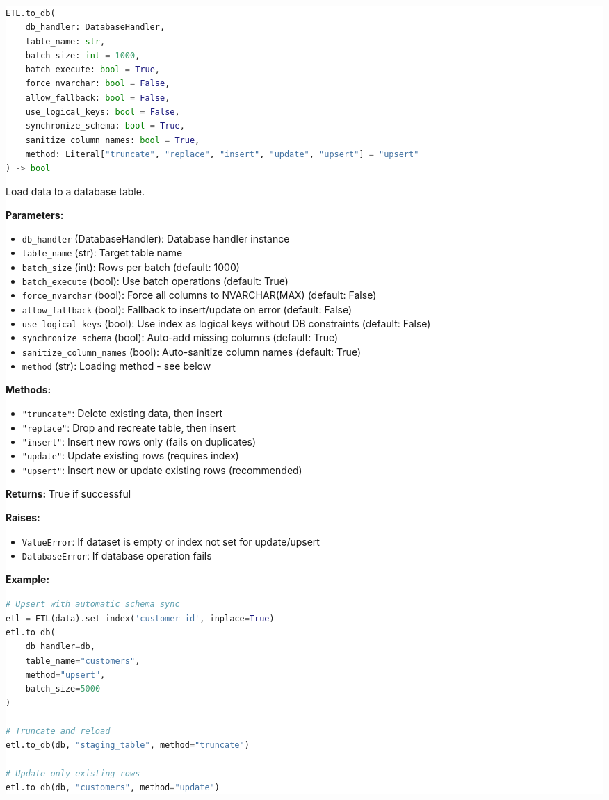 ```python
ETL.to_db(
    db_handler: DatabaseHandler,
    table_name: str,
    batch_size: int = 1000,
    batch_execute: bool = True,
    force_nvarchar: bool = False,
    allow_fallback: bool = False,
    use_logical_keys: bool = False,
    synchronize_schema: bool = True,
    sanitize_column_names: bool = True,
    method: Literal["truncate", "replace", "insert", "update", "upsert"] = "upsert"
) -> bool
```

Load data to a database table.

**Parameters:**
- `db_handler` (DatabaseHandler): Database handler instance
- `table_name` (str): Target table name
- `batch_size` (int): Rows per batch (default: 1000)
- `batch_execute` (bool): Use batch operations (default: True)
- `force_nvarchar` (bool): Force all columns to NVARCHAR(MAX) (default: False)
- `allow_fallback` (bool): Fallback to insert/update on error (default: False)
- `use_logical_keys` (bool): Use index as logical keys without DB constraints (default: False)
- `synchronize_schema` (bool): Auto-add missing columns (default: True)
- `sanitize_column_names` (bool): Auto-sanitize column names (default: True)
- `method` (str): Loading method - see below

**Methods:**
- `"truncate"`: Delete existing data, then insert
- `"replace"`: Drop and recreate table, then insert
- `"insert"`: Insert new rows only (fails on duplicates)
- `"update"`: Update existing rows (requires index)
- `"upsert"`: Insert new or update existing rows (recommended)

**Returns:** True if successful

**Raises:**
- `ValueError`: If dataset is empty or index not set for update/upsert
- `DatabaseError`: If database operation fails

**Example:**
```python
# Upsert with automatic schema sync
etl = ETL(data).set_index('customer_id', inplace=True)
etl.to_db(
    db_handler=db,
    table_name="customers",
    method="upsert",
    batch_size=5000
)

# Truncate and reload
etl.to_db(db, "staging_table", method="truncate")

# Update only existing rows
etl.to_db(db, "customers", method="update")
```
